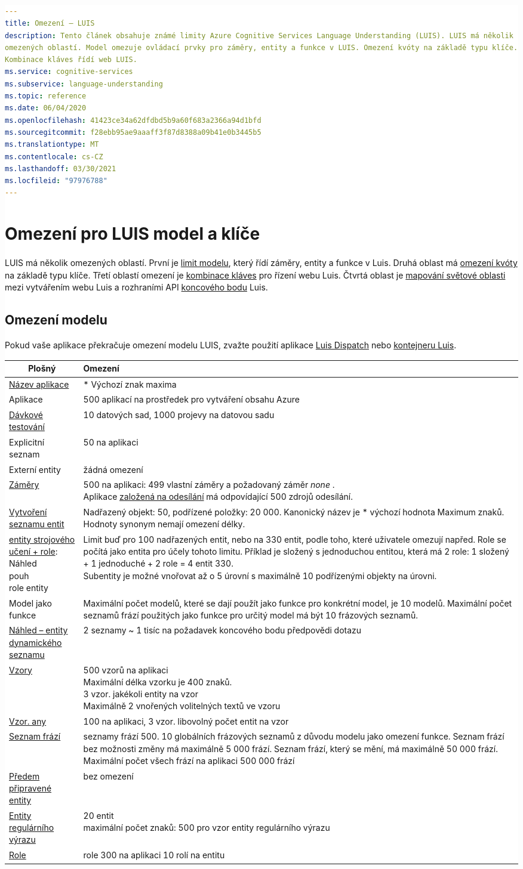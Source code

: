 ```yaml
---
title: Omezení – LUIS
description: Tento článek obsahuje známé limity Azure Cognitive Services Language Understanding (LUIS). LUIS má několik omezených oblastí. Model omezuje ovládací prvky pro záměry, entity a funkce v LUIS. Omezení kvóty na základě typu klíče. Kombinace kláves řídí web LUIS.
ms.service: cognitive-services
ms.subservice: language-understanding
ms.topic: reference
ms.date: 06/04/2020
ms.openlocfilehash: 41423ce34a62dfdbd5b9a60f683a2366a94d1bfd
ms.sourcegitcommit: f28ebb95ae9aaaff3f87d8388a09b41e0b3445b5
ms.translationtype: MT
ms.contentlocale: cs-CZ
ms.lasthandoff: 03/30/2021
ms.locfileid: "97976788"
---
```

# <a name="limits-for-your-luis-model-and-keys"></a>Omezení pro LUIS model a klíče
LUIS má několik omezených oblastí. První je [limit modelu](#model-limits), který řídí záměry, entity a funkce v Luis. Druhá oblast má [omezení kvóty](#key-limits) na základě typu klíče. Třetí oblastí omezení je [kombinace kláves](#keyboard-controls) pro řízení webu Luis. Čtvrtá oblast je [mapování světové oblasti](luis-reference-regions.md) mezi vytvářením webu Luis a rozhraními API [koncového bodu](luis-glossary.md#endpoint) Luis.

<a name="model-boundaries"></a>

## <a name="model-limits"></a>Omezení modelu

Pokud vaše aplikace překračuje omezení modelu LUIS, zvažte použití aplikace [Luis Dispatch](luis-concept-enterprise.md#dispatch-tool-and-model) nebo [kontejneru Luis](luis-container-howto.md).

|Plošný|Omezení|
|--|:--|
| [Název aplikace][luis-get-started-create-app] | * Výchozí znak maxima |
| Aplikace| 500 aplikací na prostředek pro vytváření obsahu Azure |
| [Dávkové testování][batch-testing]| 10 datových sad, 1000 projevy na datovou sadu|
| Explicitní seznam | 50 na aplikaci|
| Externí entity | žádná omezení |
| [Záměry][intents]|500 na aplikaci: 499 vlastní záměry a požadovaný záměr _none_ .<br>Aplikace [založená na odesílání](https://aka.ms/dispatch-tool) má odpovídající 500 zdrojů odesílání.|
| [Vytvoření seznamu entit](./luis-concept-entity-types.md) | Nadřazený objekt: 50, podřízené položky: 20 000. Kanonický název je * výchozí hodnota Maximum znaků. Hodnoty synonym nemají omezení délky. |
| [entity strojového učení + role](./luis-concept-entity-types.md):<br> Náhled<br>pouh<br>role entity|Limit buď pro 100 nadřazených entit, nebo na 330 entit, podle toho, které uživatele omezují napřed. Role se počítá jako entita pro účely tohoto limitu. Příklad je složený s jednoduchou entitou, která má 2 role: 1 složený + 1 jednoduché + 2 role = 4 entit 330.<br>Subentity je možné vnořovat až o 5 úrovní s maximálně 10 podřízenými objekty na úrovni.|
|Model jako funkce| Maximální počet modelů, které se dají použít jako funkce pro konkrétní model, je 10 modelů. Maximální počet seznamů frází použitých jako funkce pro určitý model má být 10 frázových seznamů.|
| [Náhled – entity dynamického seznamu](./luis-migration-api-v3.md)|2 seznamy ~ 1 tisíc na požadavek koncového bodu předpovědi dotazu|
| [Vzory](luis-concept-patterns.md)|500 vzorů na aplikaci<br>Maximální délka vzorku je 400 znaků.<br>3 vzor. jakékoli entity na vzor<br>Maximálně 2 vnořených volitelných textů ve vzoru|
| [Vzor. any](./luis-concept-entity-types.md)|100 na aplikaci, 3 vzor. libovolný počet entit na vzor |
| [Seznam frází][phrase-list]|seznamy frází 500. 10 globálních frázových seznamů z důvodu modelu jako omezení funkce. Seznam frází bez možnosti změny má maximálně 5 000 frází. Seznam frází, který se mění, má maximálně 50 000 frází. Maximální počet všech frází na aplikaci 500 000 frází|
| [Předem připravené entity](./howto-add-prebuilt-models.md) | bez omezení|
| [Entity regulárního výrazu](./luis-concept-entity-types.md)|20 entit<br>maximální počet znaků: 500 pro vzor entity regulárního výrazu|
| [Role](./luis-concept-entity-types.md)|role 300 na aplikaci 10 rolí na entitu|

[luis-get-started-create-app]: ./luis-get-started-create-app.md
[batch-testing]: ./luis-concept-test.md#batch-testing
[intents]: ./luis-concept-intent.md
[phrase-list]: ./luis-concept-feature.md
[utterances]: ./luis-concept-utterance.md
[luis-how-to-manage-versions]: ./luis-how-to-manage-versions.md
[pricing]: https://azure.microsoft.com/pricing/details/cognitive-services/language-understanding-intelligent-services/
[speech-to-intent-pricing]: https://azure.microsoft.com/pricing/details/cognitive-services/language-understanding-intelligent-services/